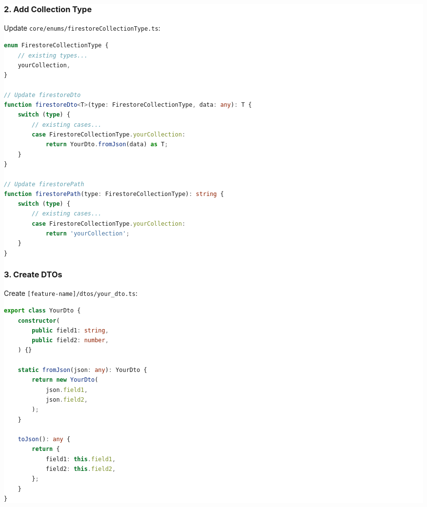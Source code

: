 ### 2. Add Collection Type
Update `core/enums/firestoreCollectionType.ts`:

```typescript
enum FirestoreCollectionType {
    // existing types...
    yourCollection,
}

// Update firestoreDto
function firestoreDto<T>(type: FirestoreCollectionType, data: any): T {
    switch (type) {
        // existing cases...
        case FirestoreCollectionType.yourCollection:
            return YourDto.fromJson(data) as T;
    }
}

// Update firestorePath
function firestorePath(type: FirestoreCollectionType): string {
    switch (type) {
        // existing cases...
        case FirestoreCollectionType.yourCollection:
            return 'yourCollection';
    }
}
```

### 3. Create DTOs
Create `[feature-name]/dtos/your_dto.ts`:

```typescript
export class YourDto {
    constructor(
        public field1: string,
        public field2: number,
    ) {}

    static fromJson(json: any): YourDto {
        return new YourDto(
            json.field1,
            json.field2,
        );
    }

    toJson(): any {
        return {
            field1: this.field1,
            field2: this.field2,
        };
    }
}
```
